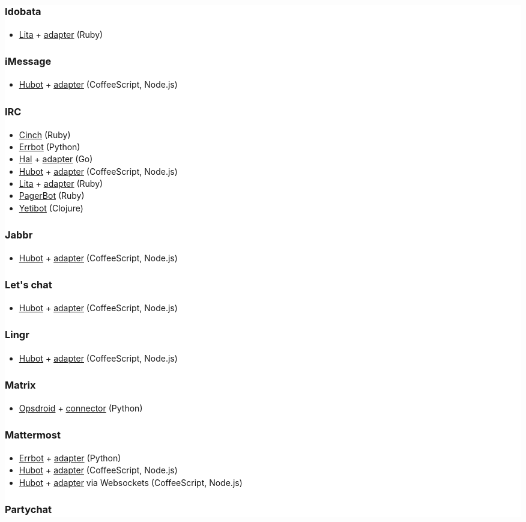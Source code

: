 ### Idobata

* [Lita](https://www.lita.io/) + [adapter](https://github.com/fukayatsu/lita-idobata) (Ruby)

### iMessage

* [Hubot](https://hubot.github.com/) + [adapter](https://github.com/lazerwalker/hubot-imessage) (CoffeeScript, Node.js)

### IRC

* [Cinch](https://github.com/cinchrb/cinch) (Ruby)
* [Errbot](http://errbot.io/) (Python)
* [Hal](https://hal.readthedocs.io/) + [adapter](https://hal.readthedocs.io/en/latest/adapters/irc.html) (Go)
* [Hubot](https://hubot.github.com/) + [adapter](https://github.com/nandub/hubot-irc) (CoffeeScript, Node.js)
* [Lita](https://www.lita.io/) + [adapter](https://github.com/litaio/lita-irc) (Ruby)
* [PagerBot](https://github.com/stripe-contrib/pagerbot) (Ruby)
* [Yetibot](https://github.com/yetibot/yetibot) (Clojure)

### Jabbr

* [Hubot](https://hubot.github.com/) + [adapter](https://github.com/smoak/hubot-jabbr) (CoffeeScript, Node.js)

### Let's chat

* [Hubot](https://hubot.github.com/) + [adapter](https://github.com/sdelements/hubot-lets-chat) (CoffeeScript, Node.js)

### Lingr

* [Hubot](https://hubot.github.com/) + [adapter](https://github.com/miyagawa/hubot-lingr) (CoffeeScript, Node.js)

### Matrix

* [Opsdroid](https://opsdroid.github.io/) + [connector](https://github.com/opsdroid/connector-matrix) (Python)

### Mattermost

* [Errbot](http://errbot.io) + [adapter](https://github.com/Vaelor/errbot-mattermost-backend) (Python)
* [Hubot](https://hubot.github.com/) + [adapter](https://github.com/renanvicente/hubot-mattermost) (CoffeeScript, Node.js)
* [Hubot](https://hubot.github.com/) + [adapter](https://github.com/loafoe/hubot-matteruser) via Websockets (CoffeeScript, Node.js)

### Partychat
